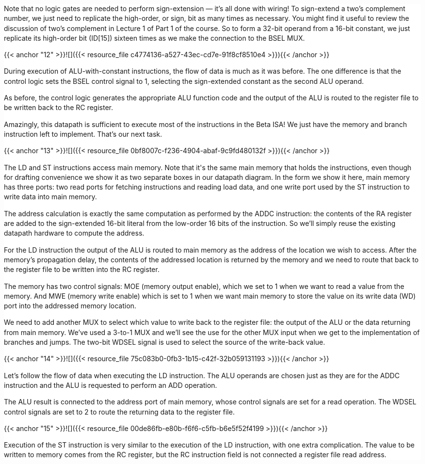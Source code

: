 Note that no logic gates are needed to perform sign-extension — it’s all done with wiring! To sign-extend a two’s complement number, we just need to replicate the high-order, or sign, bit as many times as necessary. You might find it useful to review the discussion of two’s complement in Lecture 1 of Part 1 of the course. So to form a 32-bit operand from a 16-bit constant, we just replicate its high-order bit (ID\[15\]) sixteen times as we make the connection to the BSEL MUX.

{{< anchor "12" >}}![]({{< resource_file c4774136-a527-43ec-cd7e-91f8cf8510e4 >}}){{< /anchor >}}

During execution of ALU-with-constant instructions, the flow of data is much as it was before. The one difference is that the control logic sets the BSEL control signal to 1, selecting the sign-extended constant as the second ALU operand.

As before, the control logic generates the appropriate ALU function code and the output of the ALU is routed to the register file to be written back to the RC register.

Amazingly, this datapath is sufficient to execute most of the instructions in the Beta ISA! We just have the memory and branch instruction left to implement. That’s our next task.

{{< anchor "13" >}}![]({{< resource_file 0bf8007c-f236-4904-abaf-9c9fd480132f >}}){{< /anchor >}}

The LD and ST instructions access main memory. Note that it's the same main memory that holds the instructions, even though for drafting convenience we show it as two separate boxes in our datapath diagram. In the form we show it here, main memory has three ports: two read ports for fetching instructions and reading load data, and one write port used by the ST instruction to write data into main memory.

The address calculation is exactly the same computation as performed by the ADDC instruction: the contents of the RA register are added to the sign-extended 16-bit literal from the low-order 16 bits of the instruction. So we’ll simply reuse the existing datapath hardware to compute the address.

For the LD instruction the output of the ALU is routed to main memory as the address of the location we wish to access. After the memory’s propagation delay, the contents of the addressed location is returned by the memory and we need to route that back to the register file to be written into the RC register.

The memory has two control signals: MOE (memory output enable), which we set to 1 when we want to read a value from the memory. And MWE (memory write enable) which is set to 1 when we want main memory to store the value on its write data (WD) port into the addressed memory location.

We need to add another MUX to select which value to write back to the register file: the output of the ALU or the data returning from main memory. We’ve used a 3-to-1 MUX and we’ll see the use for the other MUX input when we get to the implementation of branches and jumps. The two-bit WDSEL signal is used to select the source of the write-back value.

{{< anchor "14" >}}![]({{< resource_file 75c083b0-0fb3-1b15-c42f-32b059131193 >}}){{< /anchor >}}

Let’s follow the flow of data when executing the LD instruction. The ALU operands are chosen just as they are for the ADDC instruction and the ALU is requested to perform an ADD operation.

The ALU result is connected to the address port of main memory, whose control signals are set for a read operation. The WDSEL control signals are set to 2 to route the returning data to the register file.

{{< anchor "15" >}}![]({{< resource_file 00de86fb-e80b-f6f6-c5fb-b6e5f52f4199 >}}){{< /anchor >}}

Execution of the ST instruction is very similar to the execution of the LD instruction, with one extra complication. The value to be written to memory comes from the RC register, but the RC instruction field is not connected a register file read address.
